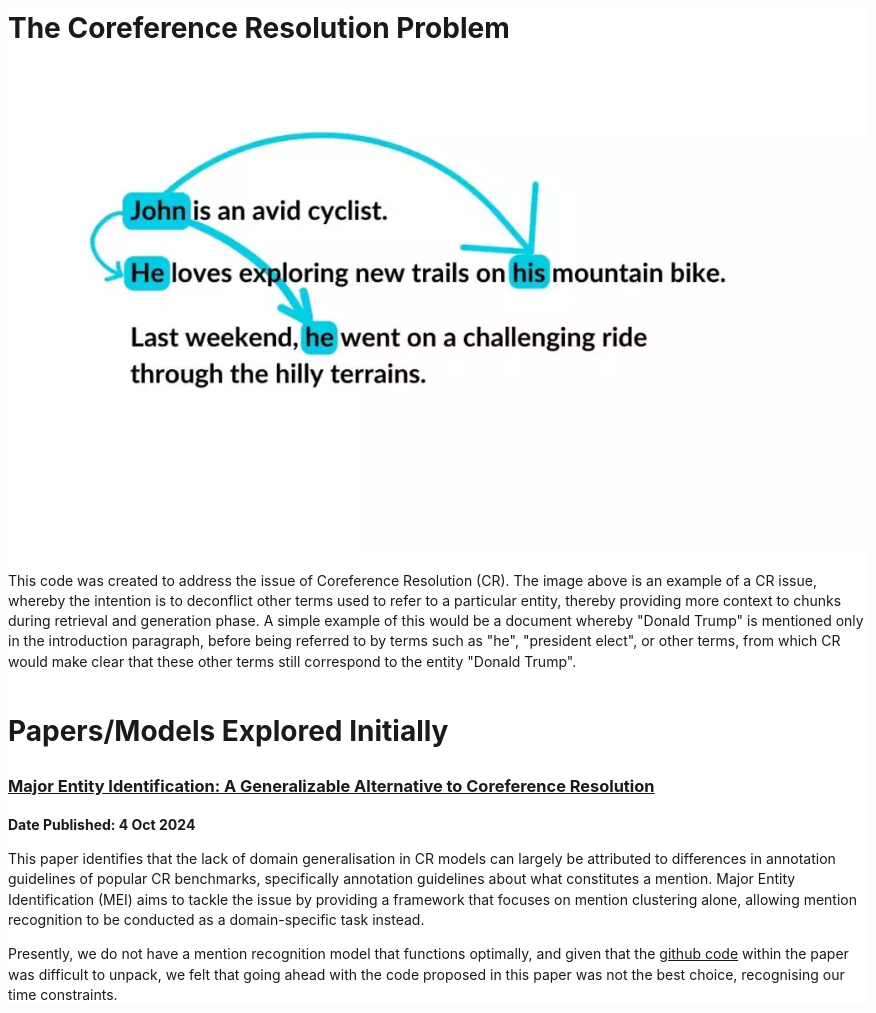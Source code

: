 # The Coreference Resolution Problem

![image1.png](./images/image1.png)

This code was created to address the issue of Coreference Resolution (CR). The image above is an example of a CR issue, whereby the intention is to deconflict other terms used to refer to a particular entity, thereby providing more context to chunks during retrieval and generation phase. A simple example of this would be a document whereby "Donald Trump" is mentioned only in the introduction paragraph, before being referred to by terms such as "he", "president elect", or other terms, from which CR would make clear that these other terms still correspond to the entity "Donald Trump".

# Papers/Models Explored Initially

### [Major Entity Identification: A Generalizable Alternative to Coreference Resolution](https://arxiv.org/pdf/2406.14654)

**Date Published: 4 Oct 2024**

This paper identifies that the lack of domain generalisation in CR models can largely be attributed to differences in annotation guidelines of popular CR benchmarks, specifically annotation guidelines about what constitutes a mention. Major Entity Identification (MEI) aims to tackle the issue by providing a framework that focuses on mention clustering alone, allowing mention recognition to be conducted as a domain-specific task instead.

Presently, we do not have a mention recognition model that functions optimally, and given that the [github code](https://github.com/KawshikManikantan/MEI) within the paper was difficult to unpack, we felt that going ahead with the code proposed in this paper was not the best choice, recognising our time constraints.
